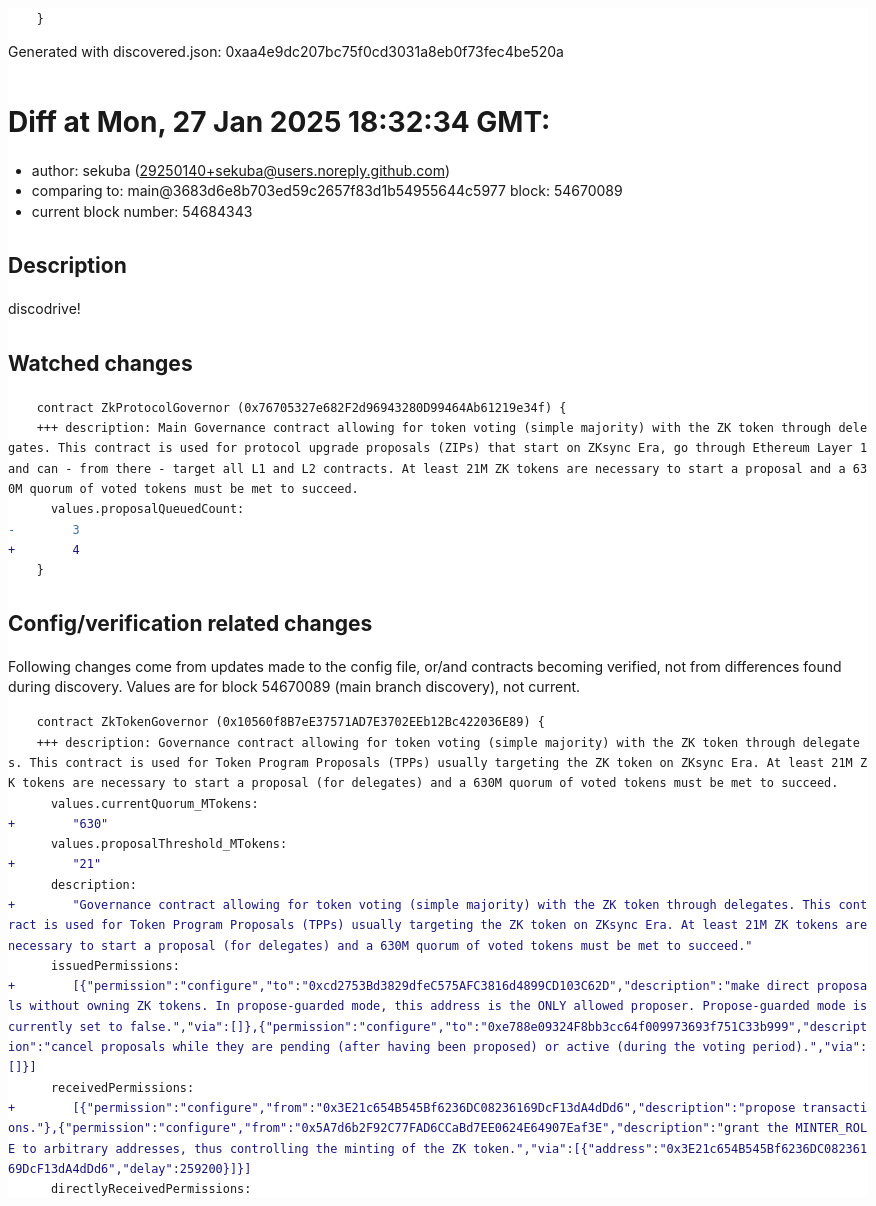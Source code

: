 ```diff
    }
```

Generated with discovered.json: 0xaa4e9dc207bc75f0cd3031a8eb0f73fec4be520a

# Diff at Mon, 27 Jan 2025 18:32:34 GMT:

- author: sekuba (<29250140+sekuba@users.noreply.github.com>)
- comparing to: main@3683d6e8b703ed59c2657f83d1b54955644c5977 block: 54670089
- current block number: 54684343

## Description

discodrive!

## Watched changes

```diff
    contract ZkProtocolGovernor (0x76705327e682F2d96943280D99464Ab61219e34f) {
    +++ description: Main Governance contract allowing for token voting (simple majority) with the ZK token through delegates. This contract is used for protocol upgrade proposals (ZIPs) that start on ZKsync Era, go through Ethereum Layer 1 and can - from there - target all L1 and L2 contracts. At least 21M ZK tokens are necessary to start a proposal and a 630M quorum of voted tokens must be met to succeed.
      values.proposalQueuedCount:
-        3
+        4
    }
```

## Config/verification related changes

Following changes come from updates made to the config file,
or/and contracts becoming verified, not from differences found during
discovery. Values are for block 54670089 (main branch discovery), not current.

```diff
    contract ZkTokenGovernor (0x10560f8B7eE37571AD7E3702EEb12Bc422036E89) {
    +++ description: Governance contract allowing for token voting (simple majority) with the ZK token through delegates. This contract is used for Token Program Proposals (TPPs) usually targeting the ZK token on ZKsync Era. At least 21M ZK tokens are necessary to start a proposal (for delegates) and a 630M quorum of voted tokens must be met to succeed.
      values.currentQuorum_MTokens:
+        "630"
      values.proposalThreshold_MTokens:
+        "21"
      description:
+        "Governance contract allowing for token voting (simple majority) with the ZK token through delegates. This contract is used for Token Program Proposals (TPPs) usually targeting the ZK token on ZKsync Era. At least 21M ZK tokens are necessary to start a proposal (for delegates) and a 630M quorum of voted tokens must be met to succeed."
      issuedPermissions:
+        [{"permission":"configure","to":"0xcd2753Bd3829dfeC575AFC3816d4899CD103C62D","description":"make direct proposals without owning ZK tokens. In propose-guarded mode, this address is the ONLY allowed proposer. Propose-guarded mode is currently set to false.","via":[]},{"permission":"configure","to":"0xe788e09324F8bb3cc64f009973693f751C33b999","description":"cancel proposals while they are pending (after having been proposed) or active (during the voting period).","via":[]}]
      receivedPermissions:
+        [{"permission":"configure","from":"0x3E21c654B545Bf6236DC08236169DcF13dA4dDd6","description":"propose transactions."},{"permission":"configure","from":"0x5A7d6b2F92C77FAD6CCaBd7EE0624E64907Eaf3E","description":"grant the MINTER_ROLE to arbitrary addresses, thus controlling the minting of the ZK token.","via":[{"address":"0x3E21c654B545Bf6236DC08236169DcF13dA4dDd6","delay":259200}]}]
      directlyReceivedPermissions:
```